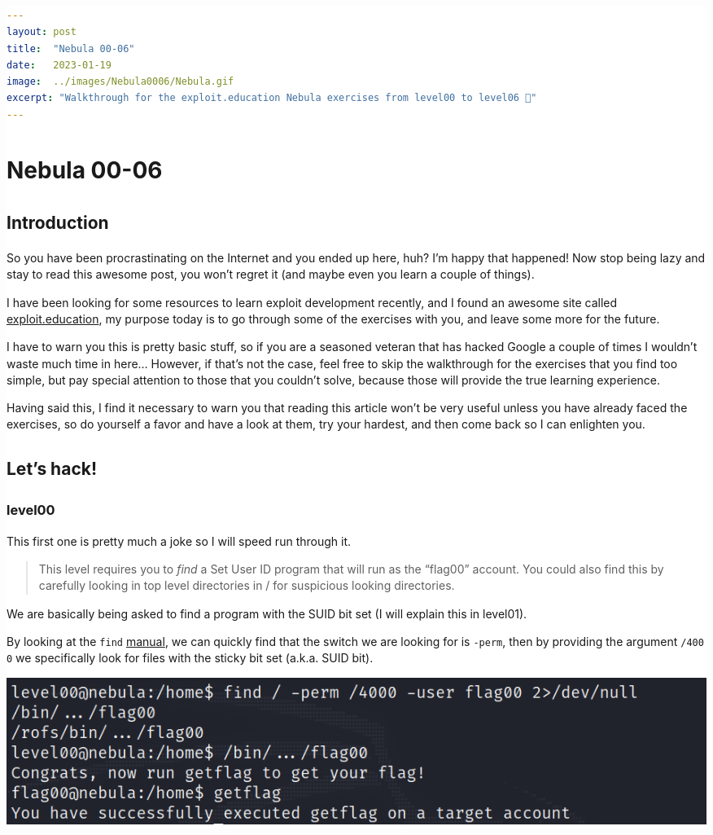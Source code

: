 ```yaml
---
layout: post
title:  "Nebula 00-06"
date:   2023-01-19
image:  ../images/Nebula0006/Nebula.gif
excerpt: "Walkthrough for the exploit.education Nebula exercises from level00 to level06 🌌"
---
```


# Nebula 00-06

## Introduction

So you have been procrastinating on the Internet and you ended up here, huh? I’m happy that happened! Now stop being lazy and stay to read this awesome post, you won’t regret it (and maybe even you learn a couple of things).

I have been looking for some resources to learn exploit development recently, and I found an awesome site called [exploit.education](http://exploit.education/), my purpose today is to go through some of the exercises with you, and leave some more for the future.

I have to warn you this is pretty basic stuff, so if you are a seasoned veteran that has hacked Google a couple of times I wouldn’t waste much time in here… However, if that’s not the case, feel free to skip the walkthrough for the exercises that you find too simple, but pay special attention to those that you couldn’t solve, because those will provide the true learning experience.

Having said this, I find it necessary to warn you that reading this article won’t be very useful unless you have already faced the exercises, so do yourself a favor and have a look at them, try your hardest, and then come back so I can enlighten you.


## Let’s hack!


### level00

This first one is pretty much a joke so I will speed run through it.

> This level requires you to *find* a Set User ID program that will run as the “flag00” account. You could also find this by carefully looking in top level directories in / for suspicious looking directories.
> 

We are basically being asked to find a program with the SUID bit set (I will explain this in level01).

By looking at the `find` [manual](https://www.man7.org/linux/man-pages/man1/find.1.html), we can quickly find that the switch we are looking for is `-perm`, then by providing the argument `/4000` we specifically look for files with the sticky bit set (a.k.a. SUID bit).

![Untitled](../images/Nebula0006/Untitled.png)
